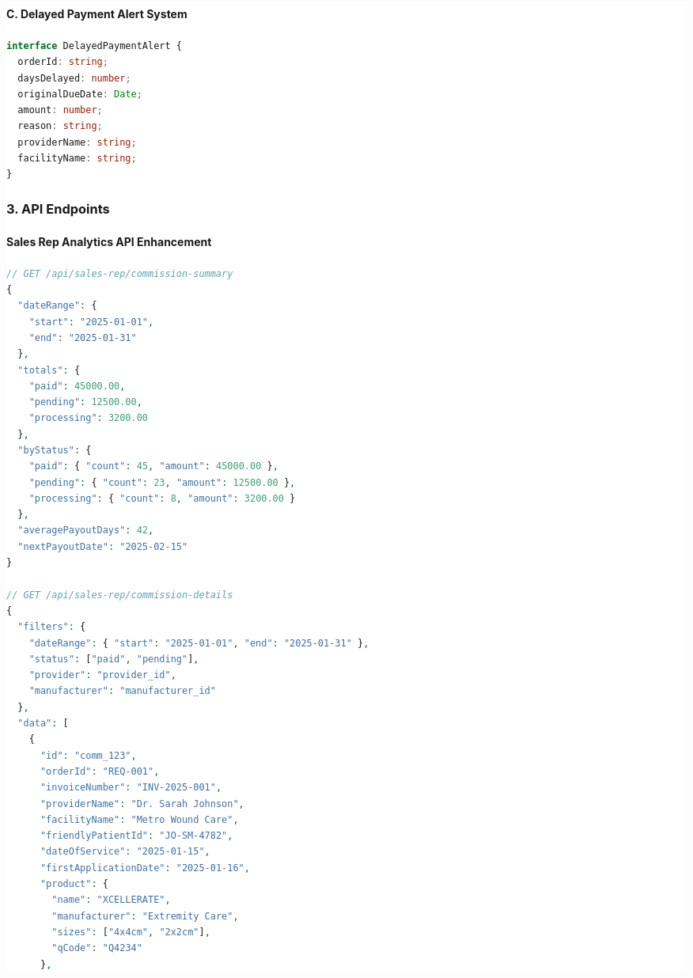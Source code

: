 ```typescript
```

#### C. Delayed Payment Alert System
```typescript
interface DelayedPaymentAlert {
  orderId: string;
  daysDelayed: number;
  originalDueDate: Date;
  amount: number;
  reason: string;
  providerName: string;
  facilityName: string;
}
```

### 3. API Endpoints

#### Sales Rep Analytics API Enhancement
```php
// GET /api/sales-rep/commission-summary
{
  "dateRange": {
    "start": "2025-01-01",
    "end": "2025-01-31"
  },
  "totals": {
    "paid": 45000.00,
    "pending": 12500.00,
    "processing": 3200.00
  },
  "byStatus": {
    "paid": { "count": 45, "amount": 45000.00 },
    "pending": { "count": 23, "amount": 12500.00 },
    "processing": { "count": 8, "amount": 3200.00 }
  },
  "averagePayoutDays": 42,
  "nextPayoutDate": "2025-02-15"
}

// GET /api/sales-rep/commission-details
{
  "filters": {
    "dateRange": { "start": "2025-01-01", "end": "2025-01-31" },
    "status": ["paid", "pending"],
    "provider": "provider_id",
    "manufacturer": "manufacturer_id"
  },
  "data": [
    {
      "id": "comm_123",
      "orderId": "REQ-001",
      "invoiceNumber": "INV-2025-001",
      "providerName": "Dr. Sarah Johnson",
      "facilityName": "Metro Wound Care",
      "friendlyPatientId": "JO-SM-4782",
      "dateOfService": "2025-01-15",
      "firstApplicationDate": "2025-01-16",
      "product": {
        "name": "XCELLERATE",
        "manufacturer": "Extremity Care",
        "sizes": ["4x4cm", "2x2cm"],
        "qCode": "Q4234"
      },
```